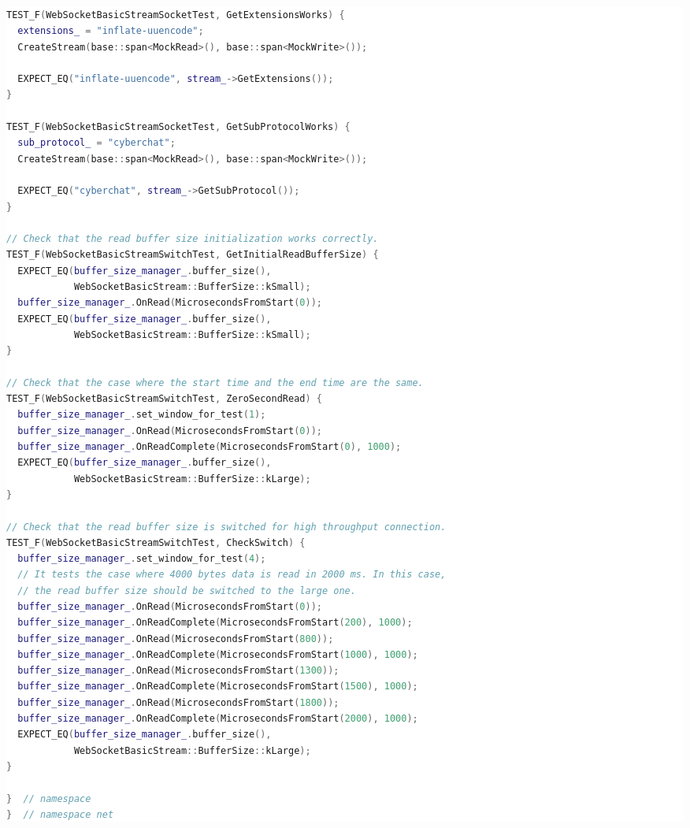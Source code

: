 ```cpp
TEST_F(WebSocketBasicStreamSocketTest, GetExtensionsWorks) {
  extensions_ = "inflate-uuencode";
  CreateStream(base::span<MockRead>(), base::span<MockWrite>());

  EXPECT_EQ("inflate-uuencode", stream_->GetExtensions());
}

TEST_F(WebSocketBasicStreamSocketTest, GetSubProtocolWorks) {
  sub_protocol_ = "cyberchat";
  CreateStream(base::span<MockRead>(), base::span<MockWrite>());

  EXPECT_EQ("cyberchat", stream_->GetSubProtocol());
}

// Check that the read buffer size initialization works correctly.
TEST_F(WebSocketBasicStreamSwitchTest, GetInitialReadBufferSize) {
  EXPECT_EQ(buffer_size_manager_.buffer_size(),
            WebSocketBasicStream::BufferSize::kSmall);
  buffer_size_manager_.OnRead(MicrosecondsFromStart(0));
  EXPECT_EQ(buffer_size_manager_.buffer_size(),
            WebSocketBasicStream::BufferSize::kSmall);
}

// Check that the case where the start time and the end time are the same.
TEST_F(WebSocketBasicStreamSwitchTest, ZeroSecondRead) {
  buffer_size_manager_.set_window_for_test(1);
  buffer_size_manager_.OnRead(MicrosecondsFromStart(0));
  buffer_size_manager_.OnReadComplete(MicrosecondsFromStart(0), 1000);
  EXPECT_EQ(buffer_size_manager_.buffer_size(),
            WebSocketBasicStream::BufferSize::kLarge);
}

// Check that the read buffer size is switched for high throughput connection.
TEST_F(WebSocketBasicStreamSwitchTest, CheckSwitch) {
  buffer_size_manager_.set_window_for_test(4);
  // It tests the case where 4000 bytes data is read in 2000 ms. In this case,
  // the read buffer size should be switched to the large one.
  buffer_size_manager_.OnRead(MicrosecondsFromStart(0));
  buffer_size_manager_.OnReadComplete(MicrosecondsFromStart(200), 1000);
  buffer_size_manager_.OnRead(MicrosecondsFromStart(800));
  buffer_size_manager_.OnReadComplete(MicrosecondsFromStart(1000), 1000);
  buffer_size_manager_.OnRead(MicrosecondsFromStart(1300));
  buffer_size_manager_.OnReadComplete(MicrosecondsFromStart(1500), 1000);
  buffer_size_manager_.OnRead(MicrosecondsFromStart(1800));
  buffer_size_manager_.OnReadComplete(MicrosecondsFromStart(2000), 1000);
  EXPECT_EQ(buffer_size_manager_.buffer_size(),
            WebSocketBasicStream::BufferSize::kLarge);
}

}  // namespace
}  // namespace net
```